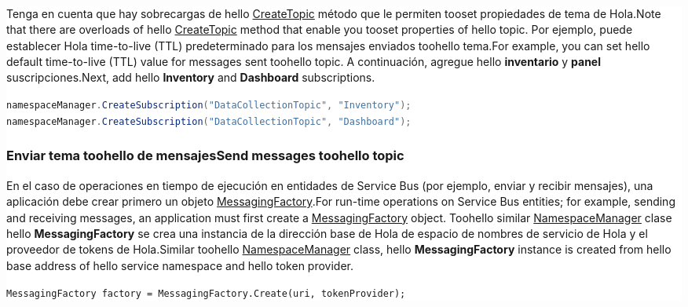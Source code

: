 <span data-ttu-id="e6fa1-143">Tenga en cuenta que hay sobrecargas de hello [CreateTopic](/dotnet/api/microsoft.servicebus.namespacemanager#Microsoft_ServiceBus_NamespaceManager_CreateTopic_System_String_) método que le permiten tooset propiedades de tema de Hola.</span><span class="sxs-lookup"><span data-stu-id="e6fa1-143">Note that there are overloads of hello [CreateTopic](/dotnet/api/microsoft.servicebus.namespacemanager#Microsoft_ServiceBus_NamespaceManager_CreateTopic_System_String_) method that enable you tooset properties of hello topic.</span></span> <span data-ttu-id="e6fa1-144">Por ejemplo, puede establecer Hola time-to-live (TTL) predeterminado para los mensajes enviados toohello tema.</span><span class="sxs-lookup"><span data-stu-id="e6fa1-144">For example, you can set hello default time-to-live (TTL) value for messages sent toohello topic.</span></span> <span data-ttu-id="e6fa1-145">A continuación, agregue hello **inventario** y **panel** suscripciones.</span><span class="sxs-lookup"><span data-stu-id="e6fa1-145">Next, add hello **Inventory** and **Dashboard** subscriptions.</span></span>

```csharp
namespaceManager.CreateSubscription("DataCollectionTopic", "Inventory");
namespaceManager.CreateSubscription("DataCollectionTopic", "Dashboard");
```

### <a name="send-messages-toohello-topic"></a><span data-ttu-id="e6fa1-146">Enviar tema toohello de mensajes</span><span class="sxs-lookup"><span data-stu-id="e6fa1-146">Send messages toohello topic</span></span>
<span data-ttu-id="e6fa1-147">En el caso de operaciones en tiempo de ejecución en entidades de Service Bus (por ejemplo, enviar y recibir mensajes), una aplicación debe crear primero un objeto [MessagingFactory](/dotnet/api/microsoft.servicebus.messaging.messagingfactory#microsoft_servicebus_messaging_messagingfactory).</span><span class="sxs-lookup"><span data-stu-id="e6fa1-147">For run-time operations on Service Bus entities; for example, sending and receiving messages, an application must first create a [MessagingFactory](/dotnet/api/microsoft.servicebus.messaging.messagingfactory#microsoft_servicebus_messaging_messagingfactory) object.</span></span> <span data-ttu-id="e6fa1-148">Toohello similar [NamespaceManager](/dotnet/api/microsoft.servicebus.namespacemanager#microsoft_servicebus_namespacemanager) clase hello **MessagingFactory** se crea una instancia de la dirección base de Hola de espacio de nombres de servicio de Hola y el proveedor de tokens de Hola.</span><span class="sxs-lookup"><span data-stu-id="e6fa1-148">Similar toohello [NamespaceManager](/dotnet/api/microsoft.servicebus.namespacemanager#microsoft_servicebus_namespacemanager) class, hello **MessagingFactory** instance is created from hello base address of hello service namespace and hello token provider.</span></span>

```
MessagingFactory factory = MessagingFactory.Create(uri, tokenProvider);
```
